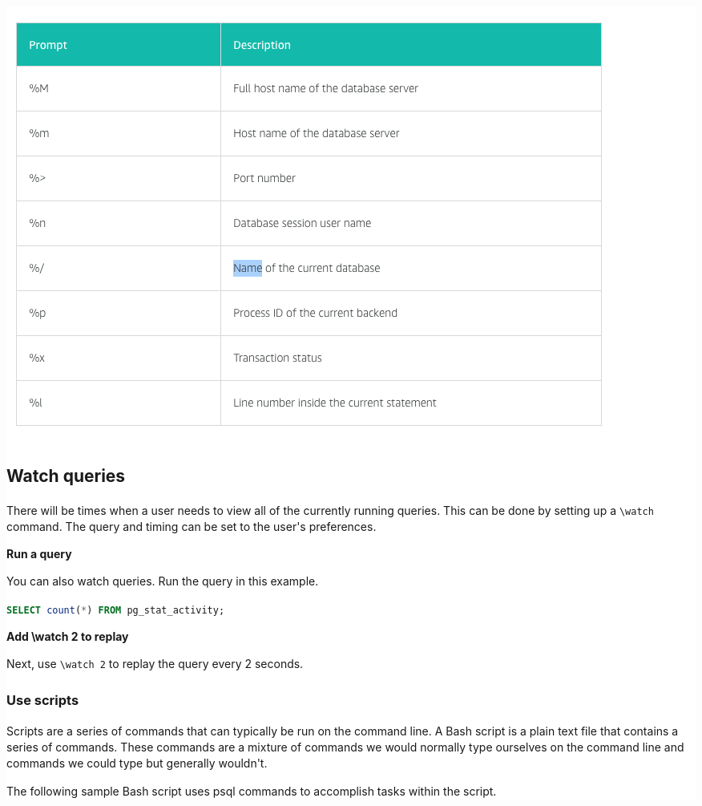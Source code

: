 ![Prompts](images/prompts.png)

## Watch queries

There will be times when a user needs to view all of the currently running queries. This can be done by setting up a `\watch` command. The query and timing can be set to the user's preferences.

**Run a query**

You can also watch queries. Run the query in this example.

```sql
SELECT count(*) FROM pg_stat_activity;
```

**Add \watch 2 to replay**

Next, use `\watch 2` to replay the query every 2 seconds.

### Use scripts

Scripts are a series of commands that can typically be run on the command line. A Bash script is a plain text file that contains a series of commands. These commands are a mixture of commands we would normally type ourselves on the command line and commands we could type but generally wouldn't.

The following sample Bash script uses psql commands to accomplish tasks within the script.
